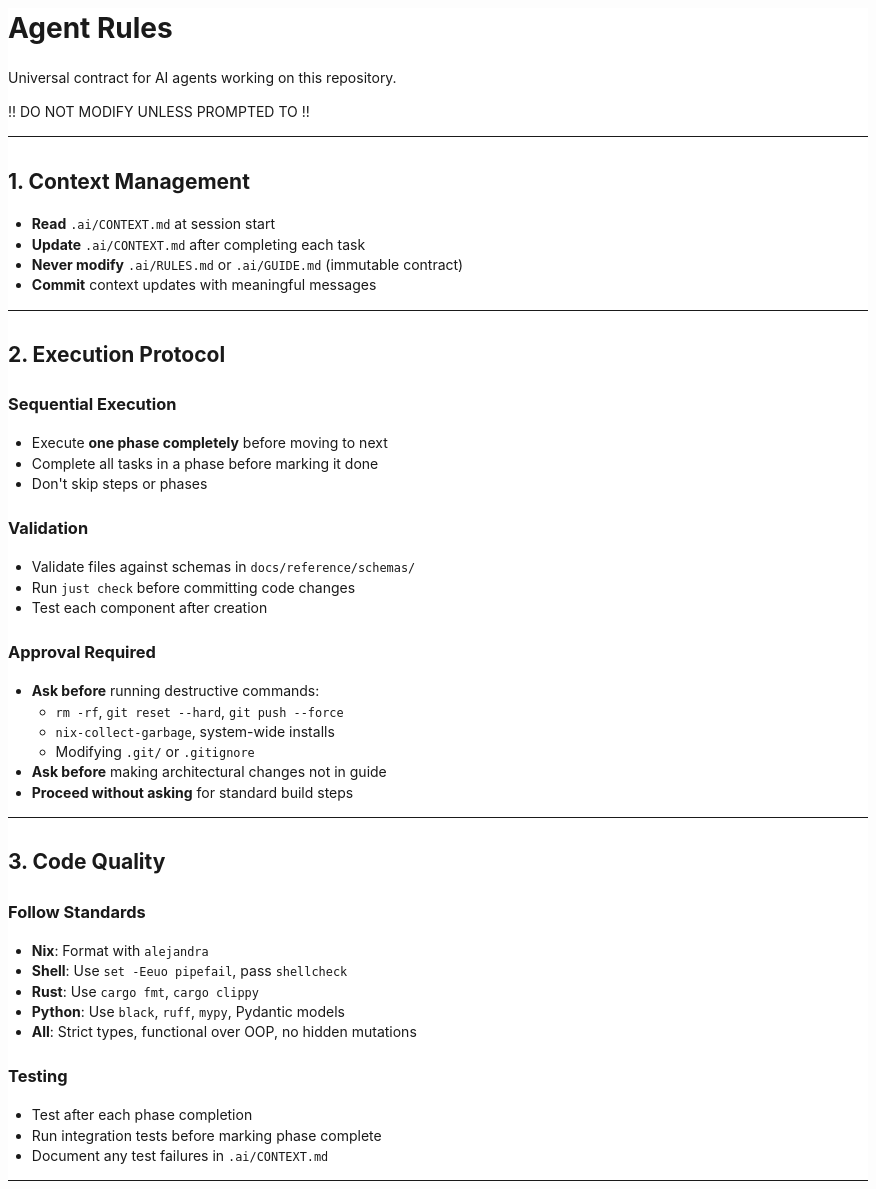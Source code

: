 # Agent Rules

Universal contract for AI agents working on this repository.

!! DO NOT MODIFY UNLESS PROMPTED TO !!

---

## 1. Context Management

- **Read** `.ai/CONTEXT.md` at session start
- **Update** `.ai/CONTEXT.md` after completing each task
- **Never modify** `.ai/RULES.md` or `.ai/GUIDE.md` (immutable contract)
- **Commit** context updates with meaningful messages

---

## 2. Execution Protocol

### Sequential Execution
- Execute **one phase completely** before moving to next
- Complete all tasks in a phase before marking it done
- Don't skip steps or phases

### Validation
- Validate files against schemas in `docs/reference/schemas/`
- Run `just check` before committing code changes
- Test each component after creation

### Approval Required
- **Ask before** running destructive commands:
  - `rm -rf`, `git reset --hard`, `git push --force`
  - `nix-collect-garbage`, system-wide installs
  - Modifying `.git/` or `.gitignore`
- **Ask before** making architectural changes not in guide
- **Proceed without asking** for standard build steps

---

## 3. Code Quality

### Follow Standards
- **Nix**: Format with `alejandra`
- **Shell**: Use `set -Eeuo pipefail`, pass `shellcheck`
- **Rust**: Use `cargo fmt`, `cargo clippy`
- **Python**: Use `black`, `ruff`, `mypy`, Pydantic models
- **All**: Strict types, functional over OOP, no hidden mutations

### Testing
- Test after each phase completion
- Run integration tests before marking phase complete
- Document any test failures in `.ai/CONTEXT.md`

---